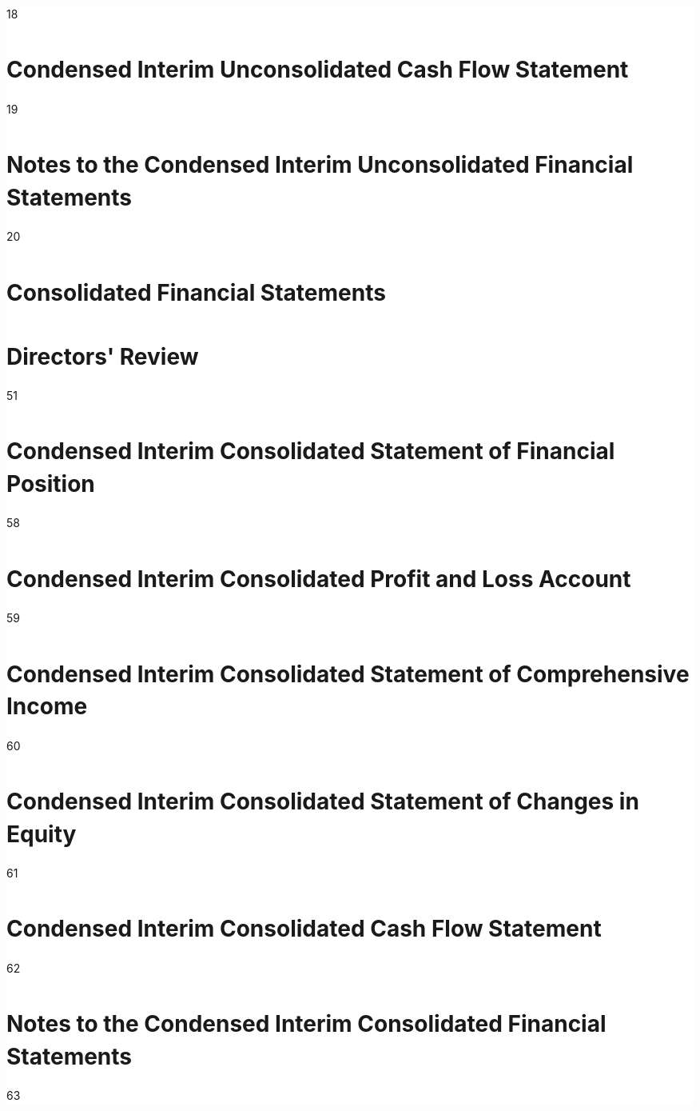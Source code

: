18

# Condensed Interim Unconsolidated Cash Flow Statement

19

# Notes to the Condensed Interim Unconsolidated Financial Statements

20

# Consolidated Financial Statements

# Directors' Review

51

# Condensed Interim Consolidated Statement of Financial Position

58

# Condensed Interim Consolidated Profit and Loss Account

59

# Condensed Interim Consolidated Statement of Comprehensive Income

60

# Condensed Interim Consolidated Statement of Changes in Equity

61

# Condensed Interim Consolidated Cash Flow Statement

62

# Notes to the Condensed Interim Consolidated Financial Statements

63
